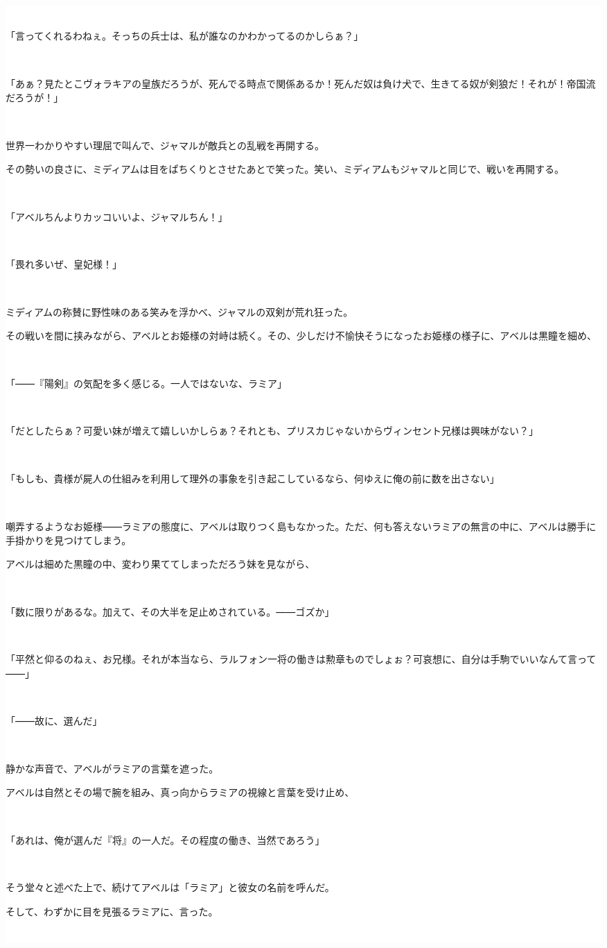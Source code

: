 　

「言ってくれるわねぇ。そっちの兵士は、私が誰なのかわかってるのかしらぁ？」

　

「あぁ？見たとこヴォラキアの皇族だろうが、死んでる時点で関係あるか！死んだ奴は負け犬で、生きてる奴が剣狼だ！それが！帝国流だろうが！」

　

世界一わかりやすい理屈で叫んで、ジャマルが敵兵との乱戦を再開する。

その勢いの良さに、ミディアムは目をぱちくりとさせたあとで笑った。笑い、ミディアムもジャマルと同じで、戦いを再開する。

　

「アベルちんよりカッコいいよ、ジャマルちん！」

　

「畏れ多いぜ、皇妃様！」

　

ミディアムの称賛に野性味のある笑みを浮かべ、ジャマルの双剣が荒れ狂った。

その戦いを間に挟みながら、アベルとお姫様の対峙は続く。その、少しだけ不愉快そうになったお姫様の様子に、アベルは黒瞳を細め、

　

「――『陽剣』の気配を多く感じる。一人ではないな、ラミア」

　

「だとしたらぁ？可愛い妹が増えて嬉しいかしらぁ？それとも、プリスカじゃないからヴィンセント兄様は興味がない？」

　

「もしも、貴様が屍人の仕組みを利用して理外の事象を引き起こしているなら、何ゆえに俺の前に数を出さない」

　

嘲弄するようなお姫様――ラミアの態度に、アベルは取りつく島もなかった。ただ、何も答えないラミアの無言の中に、アベルは勝手に手掛かりを見つけてしまう。

アベルは細めた黒瞳の中、変わり果ててしまっただろう妹を見ながら、

　

「数に限りがあるな。加えて、その大半を足止めされている。――ゴズか」

　

「平然と仰るのねぇ、お兄様。それが本当なら、ラルフォン一将の働きは勲章ものでしょぉ？可哀想に、自分は手駒でいいなんて言って――」

　

「――故に、選んだ」

　

静かな声音で、アベルがラミアの言葉を遮った。

アベルは自然とその場で腕を組み、真っ向からラミアの視線と言葉を受け止め、

　

「あれは、俺が選んだ『将』の一人だ。その程度の働き、当然であろう」

　

そう堂々と述べた上で、続けてアベルは「ラミア」と彼女の名前を呼んだ。

そして、わずかに目を見張るラミアに、言った。

　
